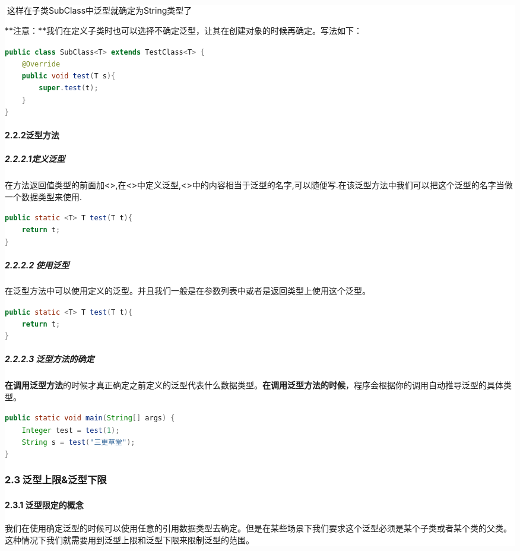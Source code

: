 ​	这样在子类SubClass中泛型就确定为String类型了



**注意：**我们在定义子类时也可以选择不确定泛型，让其在创建对象的时候再确定。写法如下：

```java
public class SubClass<T> extends TestClass<T> {
    @Override
    public void test(T s){
        super.test(t);
    }
}
```



#### 2.2.2泛型方法

##### 2.2.2.1定义泛型

​		在方法返回值类型的前面加<>,在<>中定义泛型,<>中的内容相当于泛型的名字,可以随便写.在该泛型方法中我们可以把这个泛型的名字当做一个数据类型来使用.

```java
public static <T> T test(T t){
    return t;
}
```



##### 2.2.2.2 使用泛型

​		在泛型方法中可以使用定义的泛型。并且我们一般是在参数列表中或者是返回类型上使用这个泛型。

```java
public static <T> T test(T t){
    return t;
}
```



##### 2.2.2.3 泛型方法的确定

​		**在调用泛型方法**的时候才真正确定之前定义的泛型代表什么数据类型。**在调用泛型方法的时候**，程序会根据你的调用自动推导泛型的具体类型。

```java
public static void main(String[] args) {
    Integer test = test(1);
    String s = test("三更草堂");
}
```



### 2.3 泛型上限&泛型下限

#### 2.3.1 泛型限定的概念

​	我们在使用确定泛型的时候可以使用任意的引用数据类型去确定。但是在某些场景下我们要求这个泛型必须是某个子类或者某个类的父类。这种情况下我们就需要用到泛型上限和泛型下限来限制泛型的范围。
